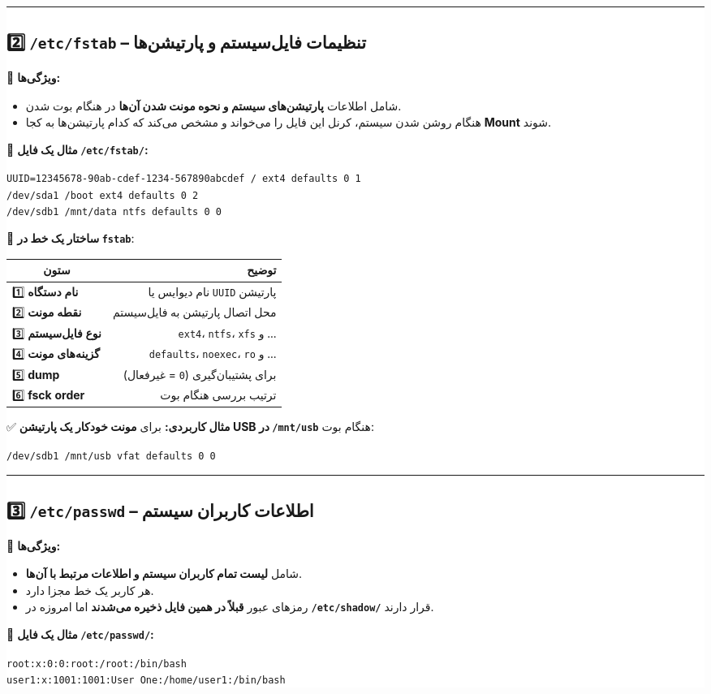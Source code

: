 ------

## **2️⃣ `/etc/fstab` – تنظیمات فایل‌سیستم و پارتیشن‌ها**

📌 **ویژگی‌ها:**

- شامل اطلاعات **پارتیشن‌های سیستم و نحوه مونت شدن آن‌ها** در هنگام بوت شدن.
- هنگام روشن شدن سیستم، کرنل این فایل را می‌خواند و مشخص می‌کند که کدام پارتیشن‌ها به کجا **Mount** شوند.

🔹 **مثال یک فایل `/etc/fstab/`:**

```plaintext
UUID=12345678-90ab-cdef-1234-567890abcdef / ext4 defaults 0 1
/dev/sda1 /boot ext4 defaults 0 2
/dev/sdb1 /mnt/data ntfs defaults 0 0
```

🔹 **ساختار یک خط در `fstab`**:

| ستون                |                            توضیح |
| ------------------- | -------------------------------: |
| 1️⃣ **نام دستگاه**    |     نام دیوایس یا `UUID` پارتیشن |
| 2️⃣ **نقطه مونت**     |   محل اتصال پارتیشن به فایل‌سیستم |
| 3️⃣ **نوع فایل‌سیستم** |      `ext4`، `ntfs`، `xfs` و ... |
| 4️⃣ **گزینه‌های مونت** | `defaults`، `noexec`، `ro` و ... |
| 5️⃣ **dump**          | برای پشتیبان‌گیری (`0` = غیرفعال) |
| 6️⃣ **fsck order**    |            ترتیب بررسی هنگام بوت |

✅ **مثال کاربردی:**
 برای **مونت خودکار یک پارتیشن USB در `/mnt/usb`** هنگام بوت:

```plaintext
/dev/sdb1 /mnt/usb vfat defaults 0 0
```

------

## **3️⃣ `/etc/passwd` – اطلاعات کاربران سیستم**

📌 **ویژگی‌ها:**

- شامل **لیست تمام کاربران سیستم و اطلاعات مرتبط با آن‌ها**.
- هر کاربر یک خط مجزا دارد.
- رمزهای عبور **قبلاً در همین فایل ذخیره می‌شدند** اما امروزه در **`/etc/shadow/`** قرار دارند.

🔹 **مثال یک فایل `/etc/passwd/`:**

```plaintext
root:x:0:0:root:/root:/bin/bash
user1:x:1001:1001:User One:/home/user1:/bin/bash
```
